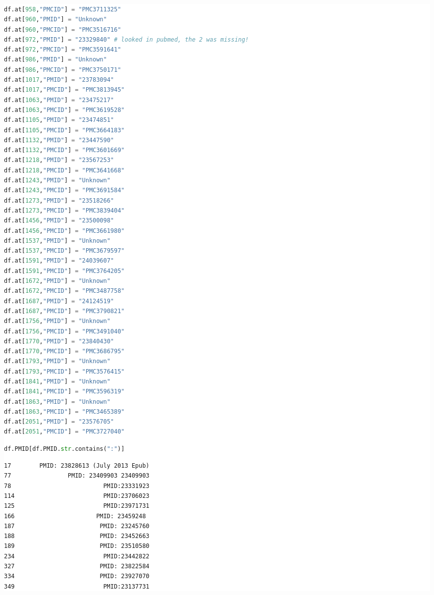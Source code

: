 ```python
df.at[958,"PMCID"] = "PMC3711325"
df.at[960,"PMID"] = "Unknown"
df.at[960,"PMCID"] = "PMC3516716"
df.at[972,"PMID"] = "23329840" # looked in pubmed, the 2 was missing!
df.at[972,"PMCID"] = "PMC3591641"
df.at[986,"PMID"] = "Unknown"
df.at[986,"PMCID"] = "PMC3750171"
df.at[1017,"PMID"] = "23783094"
df.at[1017,"PMCID"] = "PMC3813945"
df.at[1063,"PMID"] = "23475217"
df.at[1063,"PMCID"] = "PMC3619528"
df.at[1105,"PMID"] = "23474851"
df.at[1105,"PMCID"] = "PMC3664183"
df.at[1132,"PMID"] = "23447590"
df.at[1132,"PMCID"] = "PMC3601669"
df.at[1218,"PMID"] = "23567253"
df.at[1218,"PMCID"] = "PMC3641668" 
df.at[1243,"PMID"] = "Unknown"
df.at[1243,"PMCID"] = "PMC3691584"
df.at[1273,"PMID"] = "23518266"
df.at[1273,"PMCID"] = "PMC3839404"
df.at[1456,"PMID"] = "23500098"
df.at[1456,"PMCID"] = "PMC3661980"
df.at[1537,"PMID"] = "Unknown"
df.at[1537,"PMCID"] = "PMC3679597"
df.at[1591,"PMID"] = "24039607"
df.at[1591,"PMCID"] = "PMC3764205"
df.at[1672,"PMID"] = "Unknown"
df.at[1672,"PMCID"] = "PMC3487758"
df.at[1687,"PMID"] = "24124519"
df.at[1687,"PMCID"] = "PMC3790821"
df.at[1756,"PMID"] = "Unknown"
df.at[1756,"PMCID"] = "PMC3491040"
df.at[1770,"PMID"] = "23840430"
df.at[1770,"PMCID"] = "PMC3686795"
df.at[1793,"PMID"] = "Unknown"
df.at[1793,"PMCID"] = "PMC3576415"
df.at[1841,"PMID"] = "Unknown"
df.at[1841,"PMCID"] = "PMC3596319"
df.at[1863,"PMID"] = "Unknown"
df.at[1863,"PMCID"] = "PMC3465389"
df.at[2051,"PMID"] = "23576705"
df.at[2051,"PMCID"] = "PMC3727040"
```


```python
df.PMID[df.PMID.str.contains(":")]
```




    17        PMID: 23828613 (July 2013 Epub)
    77                PMID: 23409903 23409903
    78                          PMID:23331923
    114                         PMID:23706023
    125                         PMID:23971731
    166                       PMID: 23459248 
    187                        PMID: 23245760
    188                        PMID: 23452663
    189                        PMID: 23510580
    234                         PMID:23442822
    327                        PMID: 23822584
    334                        PMID: 23927070
    349                         PMID:23137731
